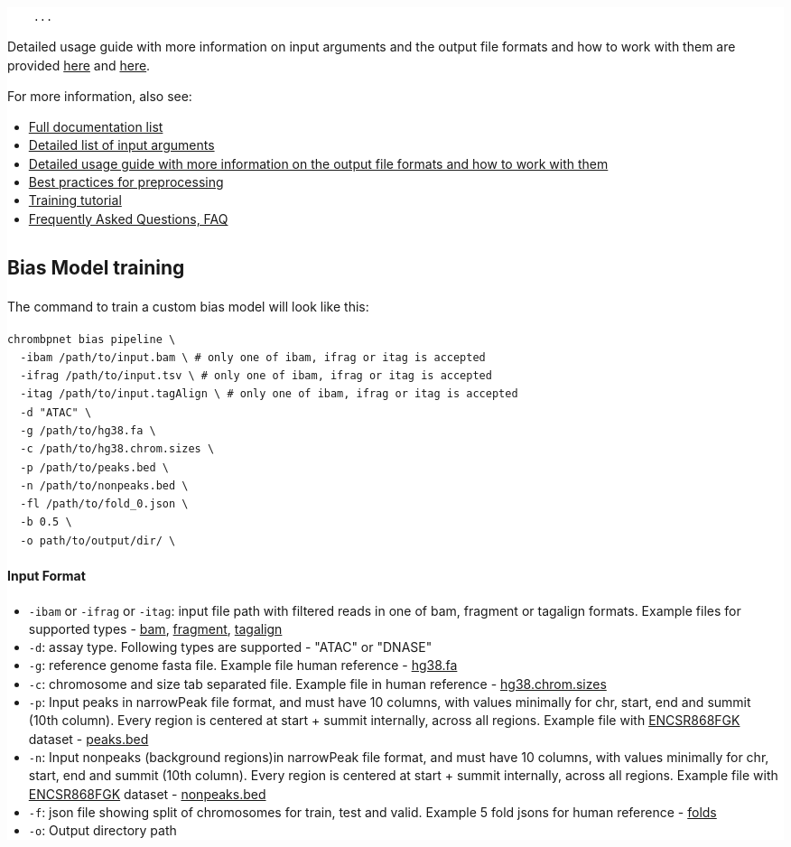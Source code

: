 ```
	...
```
Detailed usage guide with more information on input arguments and the output file formats and how to work with them are provided [here](https://github.com/kundajelab/chrombpnet/wiki/ChromBPNet-training) and [here](https://github.com/kundajelab/chrombpnet/wiki/Output-format).

For more information, also see:

- [Full documentation list](https://github.com/kundajelab/chrombpnet/wiki)
- [Detailed list of input arguments](https://github.com/kundajelab/chrombpnet/wiki/ChromBPNet-training)
- [Detailed usage guide with more information on the output file formats and how to work with them](https://github.com/kundajelab/chrombpnet/wiki/Output-format)
- [Best practices for preprocessing](https://github.com/kundajelab/chrombpnet/wiki/Preprocessing)
- [Training tutorial](https://github.com/kundajelab/chrombpnet/wiki/Tutorial)
- [Frequently Asked Questions, FAQ](https://github.com/kundajelab/chrombpnet/wiki/FAQ)
 
## Bias Model training

The command to train a custom bias model will look like this:

```
chrombpnet bias pipeline \
  -ibam /path/to/input.bam \ # only one of ibam, ifrag or itag is accepted
  -ifrag /path/to/input.tsv \ # only one of ibam, ifrag or itag is accepted
  -itag /path/to/input.tagAlign \ # only one of ibam, ifrag or itag is accepted
  -d "ATAC" \
  -g /path/to/hg38.fa \
  -c /path/to/hg38.chrom.sizes \ 
  -p /path/to/peaks.bed \
  -n /path/to/nonpeaks.bed \
  -fl /path/to/fold_0.json \
  -b 0.5 \ 
  -o path/to/output/dir/ \
```

#### Input Format

- `-ibam` or `-ifrag` or `-itag`: input file path with filtered reads in one of bam, fragment or tagalign formats. Example files for supported types - [bam](https://storage.googleapis.com/chrombpnet_data/input_files/ENCSR868FGK_merged.bam), [fragment](https://storage.googleapis.com/chrombpnet_data/input_files/example.fragments.tsv), [tagalign](https://storage.googleapis.com/chrombpnet_data/input_files/example.tagAlign) 
- `-d`: assay type.  Following types are supported - "ATAC" or "DNASE"
- `-g`: reference genome fasta file. Example file human reference - [hg38.fa](https://storage.googleapis.com/chrombpnet_data/input_files/hg38.genome.fa)
- `-c`: chromosome and size tab separated file. Example file in human reference - [hg38.chrom.sizes](https://storage.googleapis.com/chrombpnet_data/input_files/hg38.chrom.sizes)
- `-p`: Input peaks in narrowPeak file format, and must have 10 columns, with values minimally for chr, start, end and summit (10th column). Every region 	  is centered at start + summit internally, across all regions. Example file with [ENCSR868FGK](https://www.encodeproject.org/experiments/ENCSR868FGK/) dataset - [peaks.bed](https://storage.googleapis.com/chrombpnet_data/input_files/ENCSR868FGK_relaxed_peaks_no_blacklist.bed)
- `-n`: Input nonpeaks (background regions)in narrowPeak file format, and must have 10 columns, with values minimally for chr, start, end and summit 	  	(10th column). Every region is centered at start + summit internally, across all regions. Example file with [ENCSR868FGK](https://www.encodeproject.org/experiments/ENCSR868FGK/) dataset - [nonpeaks.bed](https://storage.googleapis.com/chrombpnet_data/input_files/ENCSR868FGK_nonpeaks_no_blacklist.bed)
- `-f`: json file showing split of chromosomes for train, test and valid. Example 5 fold jsons for human reference -  [folds](https://zenodo.org/records/7443683/files/folds.zip?download=1) 
- `-o`: Output directory path
